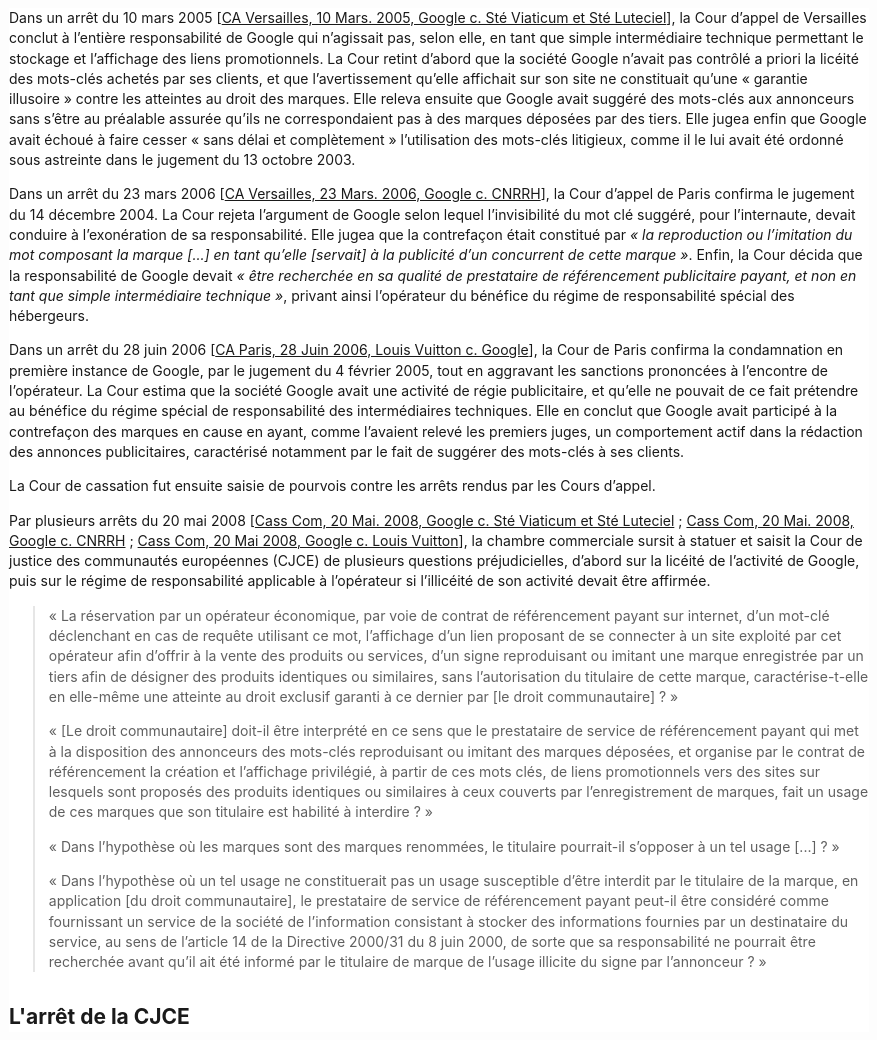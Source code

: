 <p>Dans un arrêt du 10 mars 2005 [<a href="http://www.legalis.net/jurisprudence-decision.php3?id_article=1414">CA Versailles, 10 Mars. 2005, Google c. Sté Viaticum et Sté Luteciel</a>], la Cour d’appel de Versailles conclut à l’entière responsabilité de Google qui n’agissait pas, selon elle, en tant que simple intermédiaire technique permettant le stockage et l’affichage des liens promotionnels. La Cour retint d’abord que la société Google n’avait pas contrôlé a priori la licéité des mots-clés achetés par ses clients, et que l’avertissement qu’elle affichait sur son site ne constituait qu’une « garantie illusoire » contre les atteintes au droit des marques. Elle releva ensuite que Google avait suggéré des mots-clés aux annonceurs sans s’être au préalable assurée qu’ils ne correspondaient pas à des marques déposées par des tiers. Elle jugea enfin que Google avait échoué à faire cesser « sans délai et complètement » l’utilisation des mots-clés litigieux, comme il le lui avait été ordonné sous astreinte dans le jugement du 13 octobre 2003.</p>
<p>Dans un arrêt du 23 mars 2006 [<a href="http://www.legalis.net/jurisprudence-decision.php3?id_article=1613">CA Versailles, 23 Mars. 2006, Google c. CNRRH</a>], la Cour d’appel de Paris confirma le jugement du 14 décembre 2004. La Cour rejeta l’argument de Google selon lequel l’invisibilité du mot clé suggéré, pour l’internaute, devait conduire à l’exonération de sa responsabilité. Elle jugea que la contrefaçon était constitué par <em>« la reproduction ou l’imitation du mot composant la marque [...] en tant qu’elle [servait] à la publicité d’un concurrent de cette marque »</em>. Enfin, la Cour décida que la responsabilité de Google devait <em>« être recherchée en sa qualité de prestataire de référencement publicitaire payant, et non en tant que simple intermédiaire technique »</em>, privant ainsi l’opérateur du bénéfice du régime de responsabilité spécial des hébergeurs.</p>
<p>Dans un arrêt du 28 juin 2006 [<a href="http://www.legalis.net/breves-article.php3?id_article=1661">CA Paris, 28 Juin 2006, Louis Vuitton c. Google</a>], la Cour de Paris confirma la condamnation en première instance de Google, par le jugement du 4 février 2005, tout en aggravant les sanctions prononcées à l’encontre de l’opérateur. La Cour estima que la société Google avait une activité de régie publicitaire, et qu’elle ne pouvait de ce fait prétendre au bénéfice du régime spécial de responsabilité des intermédiaires techniques. Elle en conclut que Google avait participé à la contrefaçon des marques en cause en ayant, comme l’avaient relevé les premiers juges, un comportement actif dans la rédaction des annonces publicitaires, caractérisé notamment par le fait de suggérer des mots-clés à ses clients.</p>
<p>La Cour de cassation fut ensuite saisie de pourvois contre les arrêts rendus par les Cours d’appel. </p>
<p>Par plusieurs arrêts du 20 mai 2008 [<a href="http://www.legalis.net/breves-article.php3?id_article=2314">Cass Com, 20 Mai. 2008, Google c. Sté Viaticum et Sté Luteciel</a> ; <a href="http://www.legalis.net/breves-article.php3?id_article=2315">Cass Com, 20 Mai. 2008, Google c. CNRRH</a> ; <a href="http://www.legalis.net/breves-article.php3?id_article=2313">Cass Com, 20 Mai 2008, Google c. Louis Vuitton</a>], la chambre commerciale sursit à statuer et saisit la Cour de justice des communautés européennes (CJCE) de plusieurs questions préjudicielles, d’abord sur la licéité de l’activité de Google, puis sur le régime de responsabilité applicable à l’opérateur si l’illicéité de son activité devait être affirmée.</p>
<blockquote><p>« La réservation par un opérateur économique, par voie de contrat de référencement payant sur internet, d’un mot-clé déclenchant en cas de requête utilisant ce mot, l’affichage d’un lien proposant de se connecter à un site exploité par cet opérateur afin d’offrir à la vente des produits ou services, d’un signe reproduisant ou imitant une marque enregistrée par un tiers afin de désigner des produits identiques ou similaires, sans l’autorisation du titulaire de cette marque, caractérise-t-elle en elle-même une atteinte au droit exclusif garanti à ce dernier par [le droit communautaire] ? »</p>
<p>« [Le droit communautaire] doit-il être interprété en ce sens que le prestataire de service de référencement payant qui met à la disposition des annonceurs des mots-clés reproduisant ou imitant des marques déposées, et organise par le contrat de référencement la création et l’affichage privilégié, à partir de ces mots clés, de liens promotionnels vers des sites sur lesquels sont proposés des produits identiques ou similaires à ceux couverts par l’enregistrement de marques, fait un usage de ces marques que son titulaire est habilité à interdire ? »</p>
<p>« Dans l’hypothèse où les marques sont des marques renommées, le titulaire pourrait-il s’opposer à un tel usage [...] ? »</p>
<p>« Dans l’hypothèse où un tel usage ne constituerait pas un usage susceptible d’être interdit par le titulaire de la marque, en application [du droit communautaire], le prestataire de service de référencement payant peut-il être considéré comme fournissant un service de la société de l’information consistant à stocker des informations fournies par un destinataire du service, au sens de l’article 14 de la Directive 2000/31 du 8 juin 2000, de sorte que sa responsabilité ne pourrait être recherchée avant qu’il ait été informé par le titulaire de marque de l’usage illicite du signe par l’annonceur ? »</p></blockquote>
<h2>L'arrêt de la CJCE</h2>